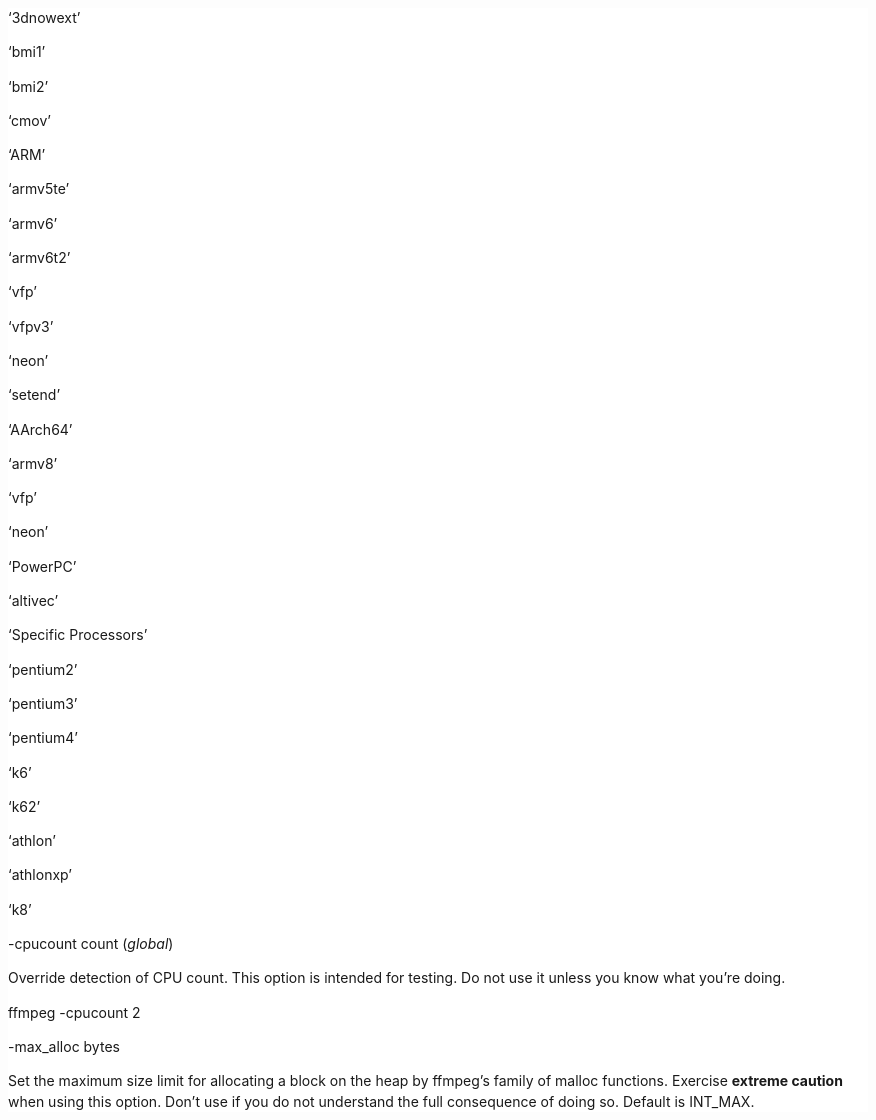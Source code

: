 ‘3dnowext’

‘bmi1’

‘bmi2’

‘cmov’

‘ARM’

‘armv5te’

‘armv6’

‘armv6t2’

‘vfp’

‘vfpv3’

‘neon’

‘setend’

‘AArch64’

‘armv8’

‘vfp’

‘neon’

‘PowerPC’

‘altivec’

‘Specific Processors’

‘pentium2’

‘pentium3’

‘pentium4’

‘k6’

‘k62’

‘athlon’

‘athlonxp’

‘k8’

\-cpucount count (_global_)

Override detection of CPU count. This option is intended for testing. Do not use it unless you know what you’re doing.

ffmpeg -cpucount 2

\-max\_alloc bytes

Set the maximum size limit for allocating a block on the heap by ffmpeg’s family of malloc functions. Exercise **extreme caution** when using this option. Don’t use if you do not understand the full consequence of doing so. Default is INT\_MAX.
